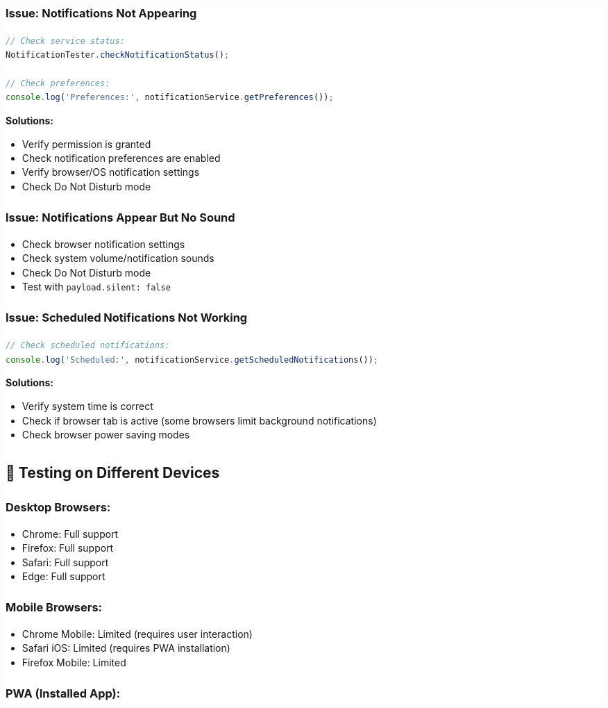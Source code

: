 ### **Issue: Notifications Not Appearing**

```javascript
// Check service status:
NotificationTester.checkNotificationStatus();

// Check preferences:
console.log('Preferences:', notificationService.getPreferences());
```

**Solutions:**

- Verify permission is granted
- Check notification preferences are enabled
- Verify browser/OS notification settings
- Check Do Not Disturb mode

### **Issue: Notifications Appear But No Sound**

- Check browser notification settings
- Check system volume/notification sounds
- Check Do Not Disturb mode
- Test with `payload.silent: false`

### **Issue: Scheduled Notifications Not Working**

```javascript
// Check scheduled notifications:
console.log('Scheduled:', notificationService.getScheduledNotifications());
```

**Solutions:**

- Verify system time is correct
- Check if browser tab is active (some browsers limit background notifications)
- Check browser power saving modes

## 📱 Testing on Different Devices

### **Desktop Browsers:**

- Chrome: Full support
- Firefox: Full support
- Safari: Full support
- Edge: Full support

### **Mobile Browsers:**

- Chrome Mobile: Limited (requires user interaction)
- Safari iOS: Limited (requires PWA installation)
- Firefox Mobile: Limited

### **PWA (Installed App):**
